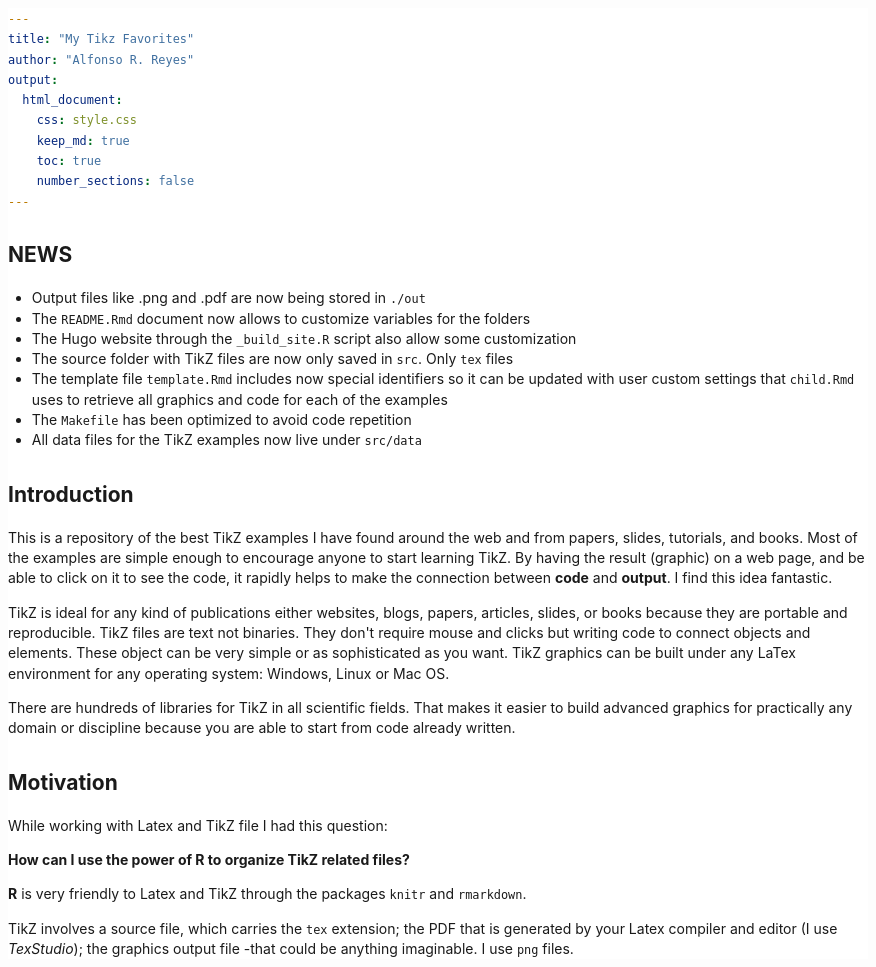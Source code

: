 ```yaml
---
title: "My Tikz Favorites"
author: "Alfonso R. Reyes"
output:
  html_document:
    css: style.css
    keep_md: true
    toc: true
    number_sections: false
---
```





## NEWS
* Output files like .png and .pdf are now being stored in `./out`
* The `README.Rmd` document now allows to customize variables for the folders
* The Hugo website through the `_build_site.R` script also allow some customization
* The source folder with TikZ files are now only saved in `src`. Only `tex` files
* The template file `template.Rmd` includes now special identifiers so it can be updated with user custom settings that `child.Rmd` uses to retrieve all graphics and code for each of the examples
* The `Makefile` has been optimized to avoid code repetition
* All data files for the TikZ examples now live under `src/data`

## Introduction
This is a repository of the best TikZ examples I have found around the web and from papers, slides, tutorials, and books. Most of the examples are simple enough to encourage anyone to start learning TikZ. By having the result (graphic) on a web page, and be able to click on it to see the code, it rapidly helps to make the connection between **code** and **output**. I find this idea fantastic.

TikZ is ideal for any kind of publications either websites, blogs, papers, articles, slides, or books because they are portable and reproducible. TikZ files are text not binaries. They don't require mouse and clicks but writing code to connect objects and elements. These object can be very simple or as sophisticated as you want. TikZ graphics can be built under any LaTex environment for any operating system: Windows, Linux or Mac OS.

There are hundreds of libraries for TikZ in all scientific fields. That makes it easier to build advanced graphics for practically any domain or discipline because you are able to start from code already written.


## Motivation

While working with Latex and TikZ file I had this question:

**How can I use the power of R to organize TikZ related files?**

**R** is very friendly to Latex and TikZ through the packages `knitr` and `rmarkdown`.

TikZ involves a source file, which carries the `tex` extension; the PDF that is generated by your Latex compiler and editor (I use *TexStudio*); the graphics output file -that could be anything imaginable. I use `png` files.
